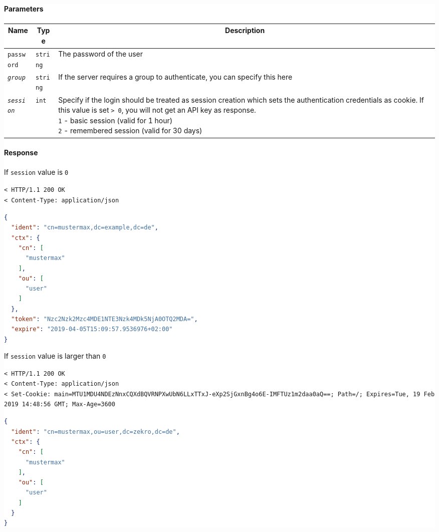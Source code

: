 #### Parameters

| Name | Type | Description |
|------|------|-------------|
| `password` | `string` | The password of the user |
| *`group`* | `string` | If the server requires a group to authenticate, you can specify this here |
| *`session`* | `int` | Specify if the login should be treated as session creation which sets the authentication credentials as cookie. If this value is set `> 0`, you will not get an API key as response.<br/>`1` - basic session (valid for 1 hour)<br/>`2` - remembered session (valid for 30 days) |

#### Response

If `session` value is `0`

```
< HTTP/1.1 200 OK
< Content-Type: application/json
```
```json
{
  "ident": "cn=mustermax,dc=example,dc=de",
  "ctx": {
    "cn": [
      "mustermax"
    ],
    "ou": [
      "user"
    ]
  },
  "token": "Nzc2Nzk2Mzc4MDE1NTE3Nzk4MDk5NjA0OTQ2MDA=",
  "expire": "2019-04-05T15:09:57.9536976+02:00"
}
```

If `session` value is larger than `0`

```
< HTTP/1.1 200 OK
< Content-Type: application/json
< Set-Cookie: main=MTU1MDU4NDEzNnxCQXdBQVRNPXwUbN6LLxTTxJ-eXp2SjGxnBg4o6E-IMFTUz1m2daa0aQ==; Path=/; Expires=Tue, 19 Feb 2019 14:48:56 GMT; Max-Age=3600
```

```json
{
  "ident": "cn=mustermax,ou=user,dc=zekro,dc=de",
  "ctx": {
    "cn": [
      "mustermax"
    ],
    "ou": [
      "user"
    ]
  }
}
```

